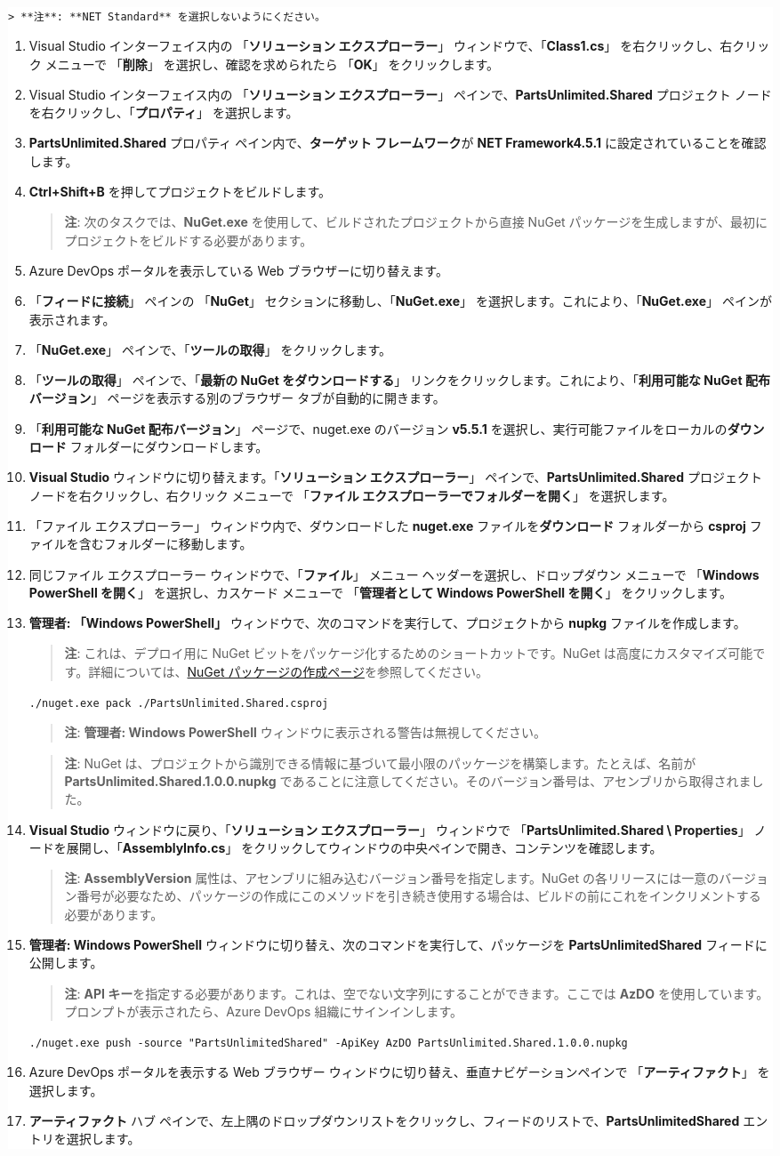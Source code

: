     > **注**: **NET Standard** を選択しないようにください。

1.  Visual Studio インターフェイス内の 「**ソリューション エクスプローラー**」 ウィンドウで、「**Class1.cs**」 を右クリックし、右クリック メニューで 「**削除**」 を選択し、確認を求められたら 「**OK**」 をクリックします。
1.  Visual Studio インターフェイス内の 「**ソリューション エクスプローラー**」 ペインで、**PartsUnlimited.Shared** プロジェクト ノードを右クリックし、「**プロパティ**」 を選択します。
1.  **PartsUnlimited.Shared** プロパティ ペイン内で、**ターゲット フレームワーク**が **NET Framework4.5.1** に設定されていることを確認します。
1.  **Ctrl+Shift+B** を押してプロジェクトをビルドします。 

    > **注**: 次のタスクでは、**NuGet.exe** を使用して、ビルドされたプロジェクトから直接 NuGet パッケージを生成しますが、最初にプロジェクトをビルドする必要があります。

1.  Azure DevOps ポータルを表示している Web ブラウザーに切り替えます。 
1.  「**フィードに接続**」 ペインの 「**NuGet**」 セクションに移動し、「**NuGet.exe**」 を選択します。これにより、「**NuGet.exe**」 ペインが表示されます。
1.  「**NuGet.exe**」 ペインで、「**ツールの取得**」 をクリックします。
1.  「**ツールの取得**」 ペインで、「**最新の NuGet をダウンロードする**」 リンクをクリックします。これにより、「**利用可能な NuGet 配布バージョン**」 ページを表示する別のブラウザー タブが自動的に開きます。
1.  「**利用可能な NuGet 配布バージョン**」 ページで、nuget.exe のバージョン **v5.5.1** を選択し、実行可能ファイルをローカルの**ダウンロード** フォルダーにダウンロードします。
1.  **Visual Studio** ウィンドウに切り替えます。「**ソリューション エクスプローラー**」 ペインで、**PartsUnlimited.Shared** プロジェクト ノードを右クリックし、右クリック メニューで 「**ファイル エクスプローラーでフォルダーを開く**」 を選択します。
1.  「ファイル エクスプローラー」 ウィンドウ内で、ダウンロードした **nuget.exe** ファイルを**ダウンロード** フォルダーから **csproj** ファイルを含むフォルダーに移動します。
1.  同じファイル エクスプローラー ウィンドウで、「**ファイル**」 メニュー ヘッダーを選択し、ドロップダウン メニューで 「**Windows PowerShell を開く**」 を選択し、カスケード メニューで 「**管理者として Windows PowerShell を開く**」 をクリックします。 
1.  **管理者: 「Windows PowerShell」** ウィンドウで、次のコマンドを実行して、プロジェクトから **nupkg** ファイルを作成します。 

    > **注**: これは、デプロイ用に NuGet ビットをパッケージ化するためのショートカットです。NuGet は高度にカスタマイズ可能です。詳細については、[NuGet パッケージの作成ページ](https://docs.microsoft.com/ja-jp/nuget/create-packages/overview-and-workflowhttps:/docs.microsoft.com/ja-jp/nuget/create-packages/overview-and-workflow)を参照してください。

    ```
    ./nuget.exe pack ./PartsUnlimited.Shared.csproj
    ```

    > **注**: **管理者: Windows PowerShell** ウィンドウに表示される警告は無視してください。

    > **注**: NuGet は、プロジェクトから識別できる情報に基づいて最小限のパッケージを構築します。たとえば、名前が **PartsUnlimited.Shared.1.0.0.nupkg** であることに注意してください。そのバージョン番号は、アセンブリから取得されました。

1.  **Visual Studio** ウィンドウに戻り、「**ソリューション エクスプローラー**」 ウィンドウで 「**PartsUnlimited.Shared \ Properties**」 ノードを展開し、「**AssemblyInfo.cs**」 をクリックしてウィンドウの中央ペインで開き、コンテンツを確認します。

    > **注**: **AssemblyVersion** 属性は、アセンブリに組み込むバージョン番号を指定します。NuGet の各リリースには一意のバージョン番号が必要なため、パッケージの作成にこのメソッドを引き続き使用する場合は、ビルドの前にこれをインクリメントする必要があります。

1.  **管理者: Windows PowerShell** ウィンドウに切り替え、次のコマンドを実行して、パッケージを **PartsUnlimitedShared** フィードに公開します。

    > **注**: **API キー**を指定する必要があります。これは、空でない文字列にすることができます。ここでは **AzDO** を使用しています。プロンプトが表示されたら、Azure DevOps 組織にサインインします。 

    ```
    ./nuget.exe push -source "PartsUnlimitedShared" -ApiKey AzDO PartsUnlimited.Shared.1.0.0.nupkg
    ```
1.  Azure DevOps ポータルを表示する Web ブラウザー ウィンドウに切り替え、垂直ナビゲーションペインで 「**アーティファクト**」 を選択します。
1.  **アーティファクト** ハブ ペインで、左上隅のドロップダウンリストをクリックし、フィードのリストで、**PartsUnlimitedShared** エントリを選択します。
